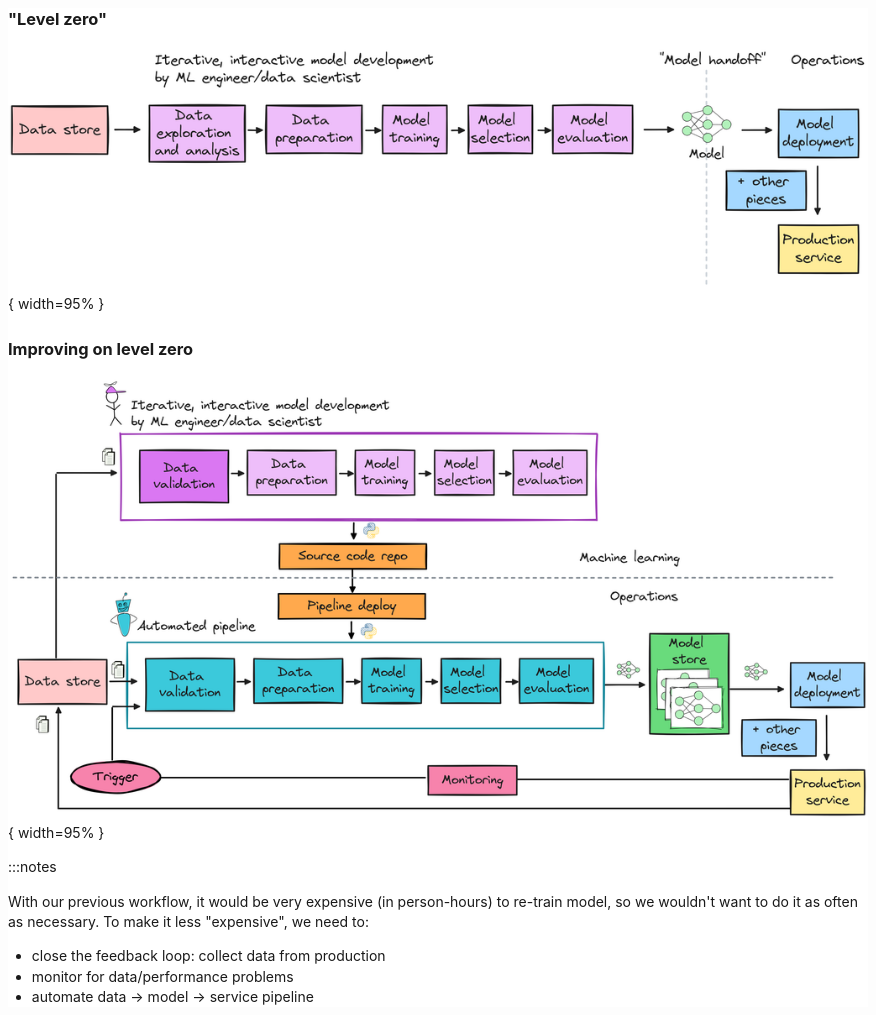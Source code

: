 ### "Level zero"

![An ML deployment at maturity/automation "level zero".](../images/deploy/ml-level-zero.png){ width=95% }

### Improving on level zero

![A more mature/automated deployment pipeline.](../images/deploy/ml-level-automation.png){ width=95% }


:::notes

With our previous workflow, it would be very expensive (in person-hours) to re-train model, so we wouldn't want to do it as often as necessary. To make it less "expensive", we need to:

* close the feedback loop: collect data from production
* monitor for data/performance problems
* automate data → model → service pipeline
